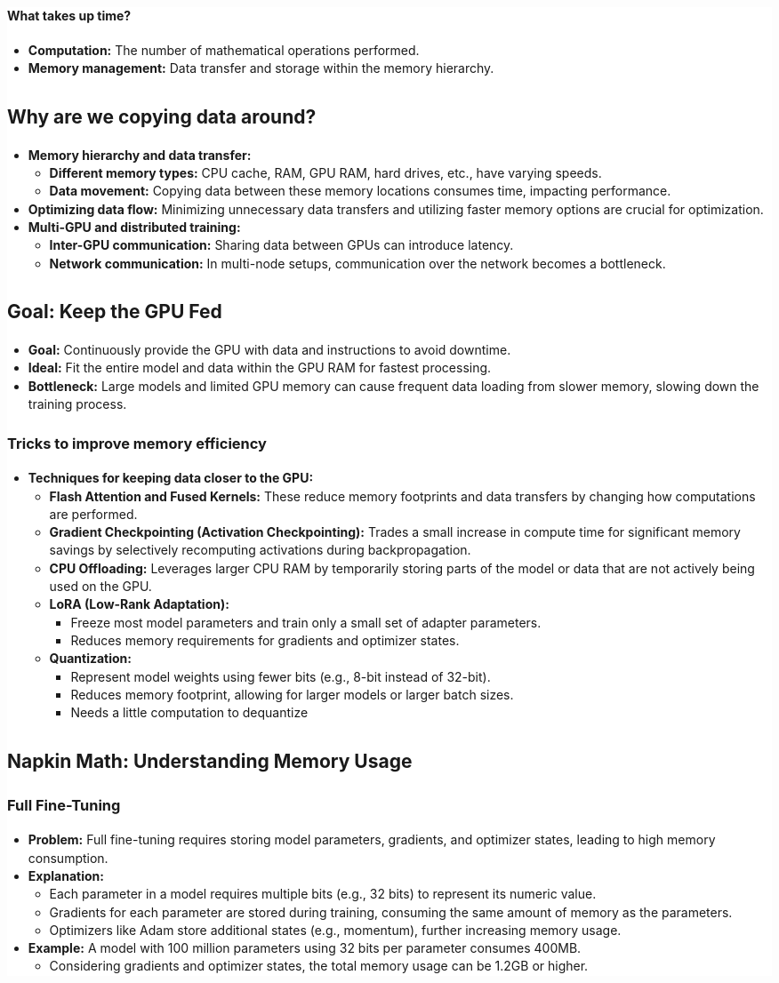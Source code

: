#### What takes up time?

* **Computation:** The number of mathematical operations performed.
* **Memory management:** Data transfer and storage within the memory hierarchy.



## Why are we copying data around?

- **Memory hierarchy and data transfer:** 
  * **Different memory types:** CPU cache, RAM, GPU RAM, hard drives, etc., have varying speeds.
  * **Data movement:** Copying data between these memory locations consumes time, impacting performance.
- **Optimizing data flow:** Minimizing unnecessary data transfers and utilizing faster memory options are crucial for optimization.
- **Multi-GPU and distributed training:** 
  * **Inter-GPU communication:** Sharing data between GPUs can introduce latency.
  * **Network communication:** In multi-node setups, communication over the network becomes a bottleneck.



## Goal: Keep the GPU Fed

- **Goal:** Continuously provide the GPU with data and instructions to avoid downtime.
- **Ideal:** Fit the entire model and data within the GPU RAM for fastest processing.
- **Bottleneck:** Large models and limited GPU memory can cause frequent data loading from slower memory, slowing down the training process.

### Tricks to improve memory efficiency 

- **Techniques for keeping data closer to the GPU:**
  - **Flash Attention and Fused Kernels:** These reduce memory footprints and data transfers by changing how computations are performed. 
  - **Gradient Checkpointing (Activation Checkpointing):** Trades a small increase in compute time for significant memory savings by selectively recomputing activations during backpropagation. 
  - **CPU Offloading:** Leverages larger CPU RAM by temporarily storing parts of the model or data that are not actively being used on the GPU. 
  - **LoRA (Low-Rank Adaptation):** 
    - Freeze most model parameters and train only a small set of adapter parameters.
    - Reduces memory requirements for gradients and optimizer states.
  - **Quantization:** 
    - Represent model weights using fewer bits (e.g., 8-bit instead of 32-bit).
    - Reduces memory footprint, allowing for larger models or larger batch sizes.
    - Needs a little computation to dequantize



## Napkin Math: Understanding Memory Usage

### Full Fine-Tuning 

- **Problem:** Full fine-tuning requires storing model parameters, gradients, and optimizer states, leading to high memory consumption.
- **Explanation:** 
  * Each parameter in a model requires multiple bits (e.g., 32 bits) to represent its numeric value. 
  * Gradients for each parameter are stored during training, consuming the same amount of memory as the parameters.
  * Optimizers like Adam store additional states (e.g., momentum), further increasing memory usage.
- **Example:** A model with 100 million parameters using 32 bits per parameter consumes 400MB.
  - Considering gradients and optimizer states, the total memory usage can be 1.2GB or higher.
